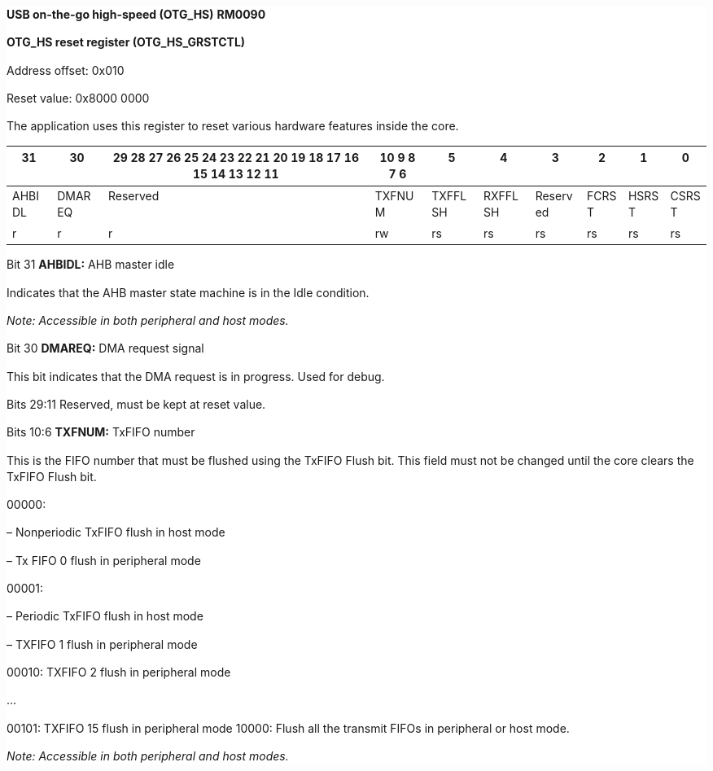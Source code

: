 
**USB on-the-go high-speed (OTG_HS)** **RM0090**


**OTG_HS reset register (OTG_HS_GRSTCTL)**


Address offset: 0x010


Reset value: 0x8000 0000


The application uses this register to reset various hardware features inside the core.





|31|30|29 28 27 26 25 24 23 22 21 20 19 18 17 16 15 14 13 12 11|10 9 8 7 6|5|4|3|2|1|0|
|---|---|---|---|---|---|---|---|---|---|
|AHBIDL|DMAREQ|Reserved|TXFNUM|TXFFLSH|RXFFLSH|Reserved|FCRST|HSRST|CSRST|
|r|r|r|rw|rs|rs|rs|rs|rs|rs|


Bit 31 **AHBIDL:** AHB master idle

Indicates that the AHB master state machine is in the Idle condition.

_Note: Accessible in both peripheral and host modes._


Bit 30 **DMAREQ:** DMA request signal

This bit indicates that the DMA request is in progress. Used for debug.


Bits 29:11 Reserved, must be kept at reset value.


Bits 10:6 **TXFNUM:** TxFIFO number

This is the FIFO number that must be flushed using the TxFIFO Flush bit. This field must not
be changed until the core clears the TxFIFO Flush bit.

00000:

– Nonperiodic TxFIFO flush in host mode

– Tx FIFO 0 flush in peripheral mode

00001:

– Periodic TxFIFO flush in host mode

– TXFIFO 1 flush in peripheral mode

00010: TXFIFO 2 flush in peripheral mode

...

00101: TXFIFO 15 flush in peripheral mode
10000: Flush all the transmit FIFOs in peripheral or host mode.

_Note: Accessible in both peripheral and host modes._
